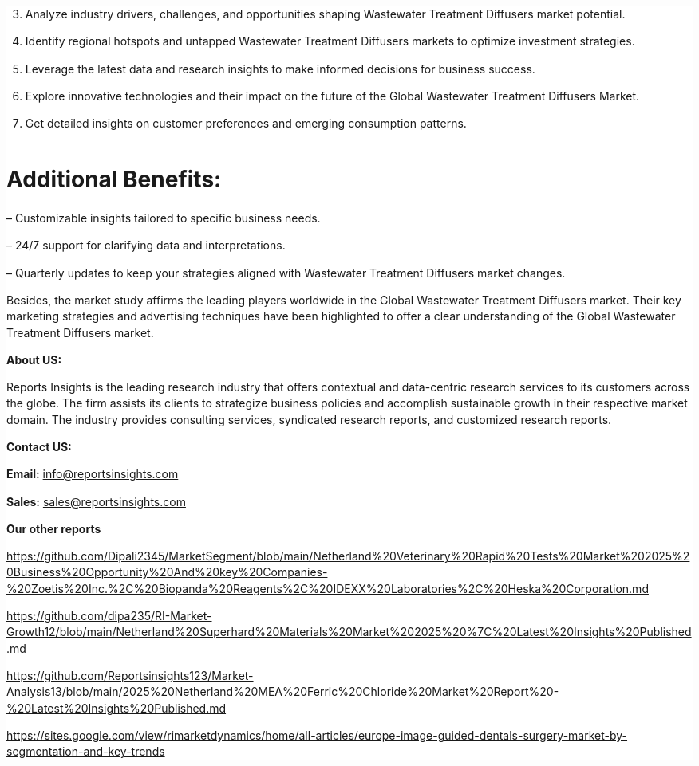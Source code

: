 3. Analyze industry drivers, challenges, and opportunities shaping Wastewater Treatment Diffusers market potential.

4. Identify regional hotspots and untapped Wastewater Treatment Diffusers markets to optimize investment strategies.

5. Leverage the latest data and research insights to make informed decisions for business success.

6. Explore innovative technologies and their impact on the future of the Global Wastewater Treatment Diffusers Market.

7. Get detailed insights on customer preferences and emerging consumption patterns.

# <strong>Additional Benefits:</strong>

– Customizable insights tailored to specific business needs.

– 24/7 support for clarifying data and interpretations.

– Quarterly updates to keep your strategies aligned with Wastewater Treatment Diffusers market changes.

Besides, the market study affirms the leading players worldwide in the Global Wastewater Treatment Diffusers market. Their key marketing strategies and advertising techniques have been highlighted to offer a clear understanding of the Global Wastewater Treatment Diffusers market.

<strong><strong>About US</strong>:</strong>

Reports Insights is the leading research industry that offers contextual and data-centric research services to its customers across the globe. The firm assists its clients to strategize business policies and accomplish sustainable growth in their respective market domain. The industry provides consulting services, syndicated research reports, and customized research reports.

<strong>Contact US:</strong>

<p class=><b>Email:</b> <a href=mailto:info@reportsinsights.com>info@reportsinsights.com</a></p>
<p class=><b>Sales:</b> <a href=mailto:sales@reportsinsights.com>sales@reportsinsights.com</a></p>

<strong>Our other reports</strong>

<a href=https://github.com/Dipali2345/MarketSegment/blob/main/Netherland%20Veterinary%20Rapid%20Tests%20Market%202025%20Business%20Opportunity%20And%20key%20Companies-%20Zoetis%20Inc.%2C%20Biopanda%20Reagents%2C%20IDEXX%20Laboratories%2C%20Heska%20Corporation.md>https://github.com/Dipali2345/MarketSegment/blob/main/Netherland%20Veterinary%20Rapid%20Tests%20Market%202025%20Business%20Opportunity%20And%20key%20Companies-%20Zoetis%20Inc.%2C%20Biopanda%20Reagents%2C%20IDEXX%20Laboratories%2C%20Heska%20Corporation.md</a>

<a href=https://github.com/dipa235/RI-Market-Growth12/blob/main/Netherland%20Superhard%20Materials%20Market%202025%20%7C%20Latest%20Insights%20Published.md>https://github.com/dipa235/RI-Market-Growth12/blob/main/Netherland%20Superhard%20Materials%20Market%202025%20%7C%20Latest%20Insights%20Published.md</a>

<a href=https://github.com/Reportsinsights123/Market-Analysis13/blob/main/2025%20Netherland%20MEA%20Ferric%20Chloride%20Market%20Report%20-%20Latest%20Insights%20Published.md>https://github.com/Reportsinsights123/Market-Analysis13/blob/main/2025%20Netherland%20MEA%20Ferric%20Chloride%20Market%20Report%20-%20Latest%20Insights%20Published.md</a>

<a href=https://sites.google.com/view/rimarketdynamics/home/all-articles/europe-image-guided-dentals-surgery-market-by-segmentation-and-key-trends>https://sites.google.com/view/rimarketdynamics/home/all-articles/europe-image-guided-dentals-surgery-market-by-segmentation-and-key-trends</a>
